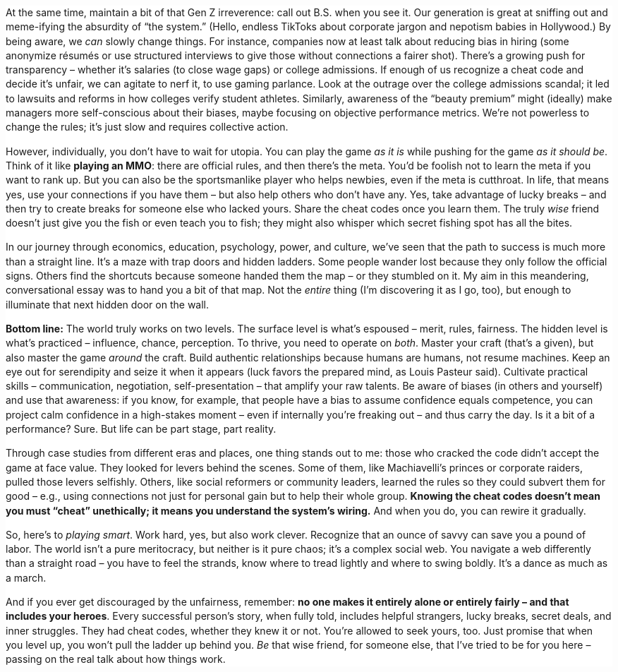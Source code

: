 At the same time, maintain a bit of that Gen Z irreverence: call out B.S. when you see it. Our generation is great at sniffing out and meme-ifying the absurdity of “the system.” (Hello, endless TikToks about corporate jargon and nepotism babies in Hollywood.) By being aware, we *can* slowly change things. For instance, companies now at least talk about reducing bias in hiring (some anonymize résumés or use structured interviews to give those without connections a fairer shot). There’s a growing push for transparency – whether it’s salaries (to close wage gaps) or college admissions. If enough of us recognize a cheat code and decide it’s unfair, we can agitate to nerf it, to use gaming parlance. Look at the outrage over the college admissions scandal; it led to lawsuits and reforms in how colleges verify student athletes. Similarly, awareness of the “beauty premium” might (ideally) make managers more self-conscious about their biases, maybe focusing on objective performance metrics. We’re not powerless to change the rules; it’s just slow and requires collective action.

However, individually, you don’t have to wait for utopia. You can play the game *as it is* while pushing for the game *as it should be*. Think of it like **playing an MMO**: there are official rules, and then there’s the meta. You’d be foolish not to learn the meta if you want to rank up. But you can also be the sportsmanlike player who helps newbies, even if the meta is cutthroat. In life, that means yes, use your connections if you have them – but also help others who don’t have any. Yes, take advantage of lucky breaks – and then try to create breaks for someone else who lacked yours. Share the cheat codes once you learn them. The truly *wise* friend doesn’t just give you the fish or even teach you to fish; they might also whisper which secret fishing spot has all the bites. 

In our journey through economics, education, psychology, power, and culture, we’ve seen that the path to success is much more than a straight line. It’s a maze with trap doors and hidden ladders. Some people wander lost because they only follow the official signs. Others find the shortcuts because someone handed them the map – or they stumbled on it. My aim in this meandering, conversational essay was to hand you a bit of that map. Not the *entire* thing (I’m discovering it as I go, too), but enough to illuminate that next hidden door on the wall.

**Bottom line:** The world truly works on two levels. The surface level is what’s espoused – merit, rules, fairness. The hidden level is what’s practiced – influence, chance, perception. To thrive, you need to operate on *both*. Master your craft (that’s a given), but also master the game *around* the craft. Build authentic relationships because humans are humans, not resume machines. Keep an eye out for serendipity and seize it when it appears (luck favors the prepared mind, as Louis Pasteur said). Cultivate practical skills – communication, negotiation, self-presentation – that amplify your raw talents. Be aware of biases (in others and yourself) and use that awareness: if you know, for example, that people have a bias to assume confidence equals competence, you can project calm confidence in a high-stakes moment – even if internally you’re freaking out – and thus carry the day. Is it a bit of a performance? Sure. But life can be part stage, part reality.

Through case studies from different eras and places, one thing stands out to me: those who cracked the code didn’t accept the game at face value. They looked for levers behind the scenes. Some of them, like Machiavelli’s princes or corporate raiders, pulled those levers selfishly. Others, like social reformers or community leaders, learned the rules so they could subvert them for good – e.g., using connections not just for personal gain but to help their whole group. **Knowing the cheat codes doesn’t mean you must “cheat” unethically; it means you understand the system’s wiring.** And when you do, you can rewire it gradually.

So, here’s to *playing smart*. Work hard, yes, but also work clever. Recognize that an ounce of savvy can save you a pound of labor. The world isn’t a pure meritocracy, but neither is it pure chaos; it’s a complex social web. You navigate a web differently than a straight road – you have to feel the strands, know where to tread lightly and where to swing boldly. It’s a dance as much as a march.

And if you ever get discouraged by the unfairness, remember: **no one makes it entirely alone or entirely fairly – and that includes your heroes**. Every successful person’s story, when fully told, includes helpful strangers, lucky breaks, secret deals, and inner struggles. They had cheat codes, whether they knew it or not. You’re allowed to seek yours, too. Just promise that when you level up, you won’t pull the ladder up behind you. *Be* that wise friend, for someone else, that I’ve tried to be for you here – passing on the real talk about how things work. 
